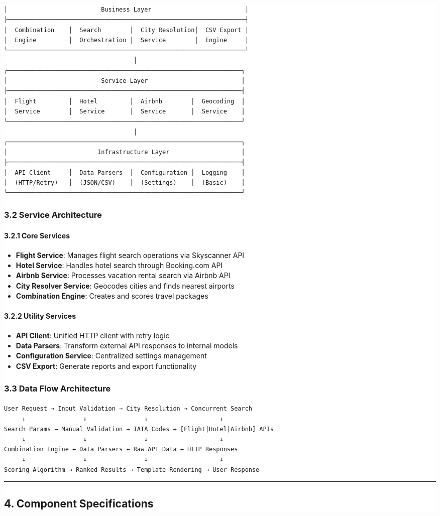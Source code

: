 ```
│                          Business Layer                          │
├──────────────────────────────────────────────────────────────────┤
│  Combination    │  Search        │  City Resolution│  CSV Export │
│  Engine         │  Orchestration │  Service        │  Engine     │
└──────────────────────────────────────────────────────────────────┘
                                    │
┌─────────────────────────────────────────────────────────────────┐
│                          Service Layer                          │
├─────────────────────────────────────────────────────────────────┤
│  Flight         │  Hotel         │  Airbnb        │  Geocoding  │
│  Service        │  Service       │  Service       │  Service    │
└─────────────────────────────────────────────────────────────────┘
                                    │
┌─────────────────────────────────────────────────────────────────┐
│                         Infrastructure Layer                    │
├─────────────────────────────────────────────────────────────────┤
│  API Client     │  Data Parsers  │  Configuration │  Logging    │
│  (HTTP/Retry)   │  (JSON/CSV)    │  (Settings)    │  (Basic)    │
└─────────────────────────────────────────────────────────────────┘
```

### 3.2 Service Architecture

#### 3.2.1 Core Services

- **Flight Service**: Manages flight search operations via Skyscanner API
- **Hotel Service**: Handles hotel search through Booking.com API
- **Airbnb Service**: Processes vacation rental search via Airbnb API
- **City Resolver Service**: Geocodes cities and finds nearest airports
- **Combination Engine**: Creates and scores travel packages

#### 3.2.2 Utility Services

- **API Client**: Unified HTTP client with retry logic
- **Data Parsers**: Transform external API responses to internal models
- **Configuration Service**: Centralized settings management
- **CSV Export**: Generate reports and export functionality

### 3.3 Data Flow Architecture

```
User Request → Input Validation → City Resolution → Concurrent Search
     ↓                ↓                ↓                    ↓
Search Params → Manual Validation → IATA Codes → [Flight|Hotel|Airbnb] APIs
     ↓                ↓                ↓                    ↓
Combination Engine ← Data Parsers ← Raw API Data ← HTTP Responses
     ↓                ↓                ↓                    ↓
Scoring Algorithm → Ranked Results → Template Rendering → User Response
```

---

## 4. Component Specifications
